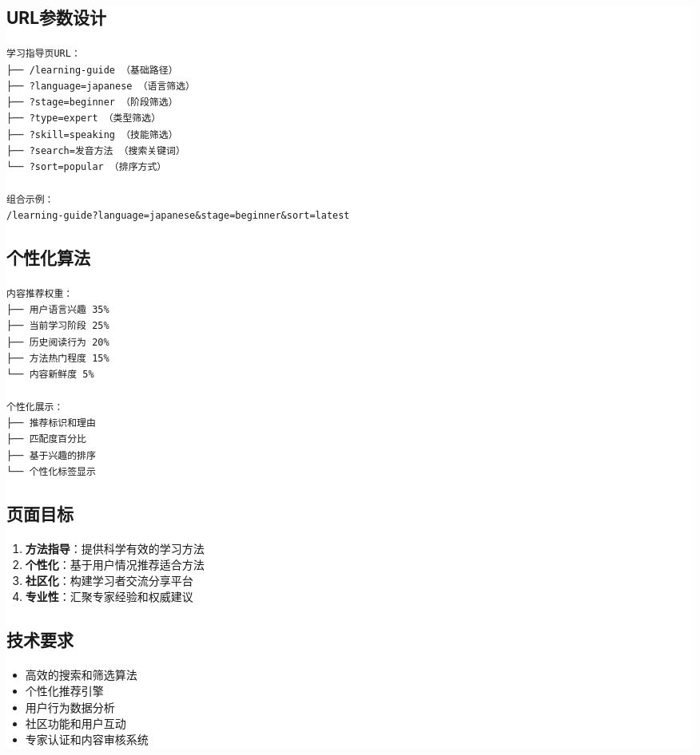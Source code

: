 ## URL参数设计
```
学习指导页URL：
├── /learning-guide （基础路径）
├── ?language=japanese （语言筛选）
├── ?stage=beginner （阶段筛选）
├── ?type=expert （类型筛选）
├── ?skill=speaking （技能筛选）
├── ?search=发音方法 （搜索关键词）
└── ?sort=popular （排序方式）

组合示例：
/learning-guide?language=japanese&stage=beginner&sort=latest
```

## 个性化算法
```
内容推荐权重：
├── 用户语言兴趣 35%
├── 当前学习阶段 25%
├── 历史阅读行为 20%
├── 方法热门程度 15%
└── 内容新鲜度 5%

个性化展示：
├── 推荐标识和理由
├── 匹配度百分比
├── 基于兴趣的排序
└── 个性化标签显示
```

## 页面目标
1. **方法指导**：提供科学有效的学习方法
2. **个性化**：基于用户情况推荐适合方法
3. **社区化**：构建学习者交流分享平台
4. **专业性**：汇聚专家经验和权威建议

## 技术要求
- 高效的搜索和筛选算法
- 个性化推荐引擎
- 用户行为数据分析
- 社区功能和用户互动
- 专家认证和内容审核系统
